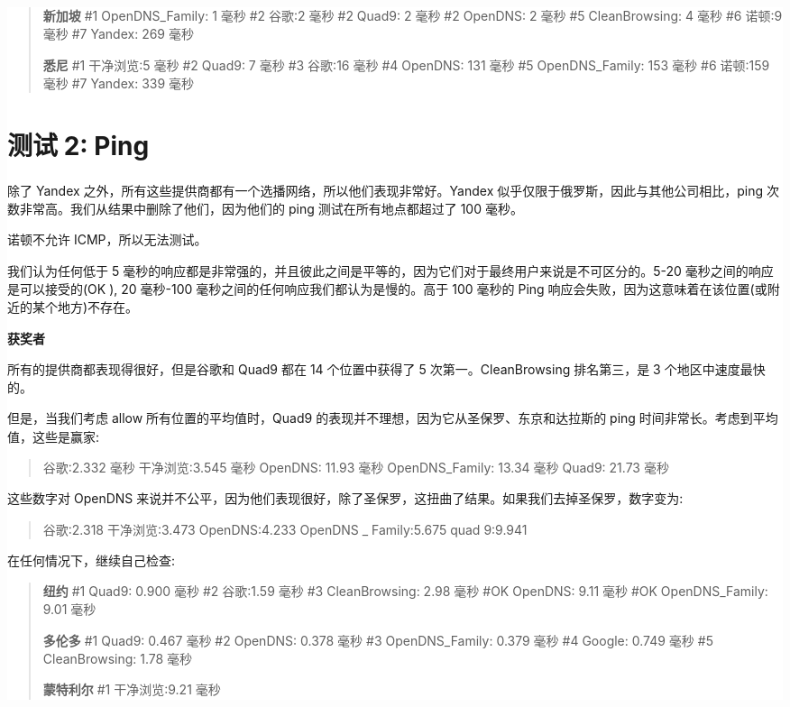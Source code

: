 > 
> **新加坡**
> #1 OpenDNS_Family: 1 毫秒
> #2 谷歌:2 毫秒
> #2 Quad9: 2 毫秒
> #2 OpenDNS: 2 毫秒
> #5 CleanBrowsing: 4 毫秒
> #6 诺顿:9 毫秒
> #7 Yandex: 269 毫秒
> 
> **悉尼**
> #1 干净浏览:5 毫秒
> #2 Quad9: 7 毫秒
> #3 谷歌:16 毫秒
> #4 OpenDNS: 131 毫秒
> #5 OpenDNS_Family: 153 毫秒
> #6 诺顿:159 毫秒
> #7 Yandex: 339 毫秒

# 测试 2: Ping

除了 Yandex 之外，所有这些提供商都有一个选播网络，所以他们表现非常好。Yandex 似乎仅限于俄罗斯，因此与其他公司相比，ping 次数非常高。我们从结果中删除了他们，因为他们的 ping 测试在所有地点都超过了 100 毫秒。

诺顿不允许 ICMP，所以无法测试。

我们认为任何低于 5 毫秒的响应都是非常强的，并且彼此之间是平等的，因为它们对于最终用户来说是不可区分的。5-20 毫秒之间的响应是可以接受的(OK ), 20 毫秒-100 毫秒之间的任何响应我们都认为是慢的。高于 100 毫秒的 Ping 响应会失败，因为这意味着在该位置(或附近的某个地方)不存在。

**获奖者**

所有的提供商都表现得很好，但是谷歌和 Quad9 都在 14 个位置中获得了 5 次第一。CleanBrowsing 排名第三，是 3 个地区中速度最快的。

但是，当我们考虑 allow 所有位置的平均值时，Quad9 的表现并不理想，因为它从圣保罗、东京和达拉斯的 ping 时间非常长。考虑到平均值，这些是赢家:

> 谷歌:2.332 毫秒
> 干净浏览:3.545 毫秒
> OpenDNS: 11.93 毫秒
> OpenDNS_Family: 13.34 毫秒
> Quad9: 21.73 毫秒

这些数字对 OpenDNS 来说并不公平，因为他们表现很好，除了圣保罗，这扭曲了结果。如果我们去掉圣保罗，数字变为:

> 谷歌:2.318
> 干净浏览:3.473
> OpenDNS:4.233
> OpenDNS _ Family:5.675
> quad 9:9.941

在任何情况下，继续自己检查:

> **纽约**
> #1 Quad9: 0.900 毫秒
> #2 谷歌:1.59 毫秒
> #3 CleanBrowsing: 2.98 毫秒
> #OK OpenDNS: 9.11 毫秒
> #OK OpenDNS_Family: 9.01 毫秒
> 
> **多伦多**
> #1 Quad9: 0.467 毫秒
> #2 OpenDNS: 0.378 毫秒
> #3 OpenDNS_Family: 0.379 毫秒
> #4 Google: 0.749 毫秒
> #5 CleanBrowsing: 1.78 毫秒
> 
> **蒙特利尔**
> #1 干净浏览:9.21 毫秒